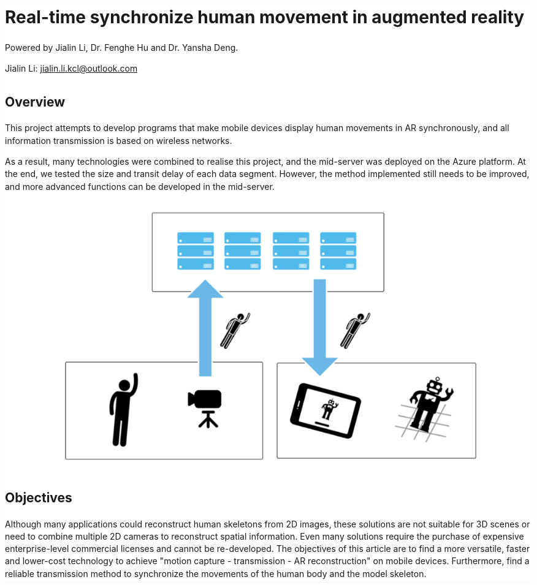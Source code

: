 #  Real-time synchronize human movement in augmented reality

Powered by Jialin Li, Dr. Fenghe Hu and Dr. Yansha Deng.

Jialin Li: jialin.li.kcl@outlook.com

## Overview

This project attempts to develop programs that make mobile devices display human movements in AR synchronously, and all information transmission is based on wireless networks.

As a result, many technologies were combined to realise this project, and the mid-server was deployed on the Azure platform. At the end, we tested the size and transit delay of each data segment. However, the method implemented still needs to be improved, and more advanced functions can be developed in the mid-server.

![](pics/1.png)

## Objectives

Although many applications could reconstruct human skeletons from 2D images, these solutions are not suitable for 3D scenes or need to combine multiple 2D cameras to reconstruct spatial information. Even many solutions require the purchase of expensive enterprise-level commercial licenses and cannot be re-developed. The objectives of this article are to find a more versatile, faster and lower-cost technology to achieve "motion capture - transmission - AR reconstruction" on mobile devices. Furthermore, find a reliable transmission method to synchronize the movements of the human body and the model skeleton.

